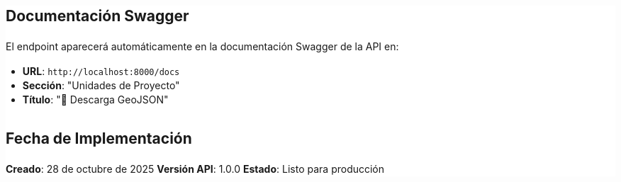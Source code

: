 ## Documentación Swagger

El endpoint aparecerá automáticamente en la documentación Swagger de la API en:

- **URL**: `http://localhost:8000/docs`
- **Sección**: "Unidades de Proyecto"
- **Título**: "🔵 Descarga GeoJSON"

## Fecha de Implementación

**Creado**: 28 de octubre de 2025
**Versión API**: 1.0.0
**Estado**: Listo para producción
